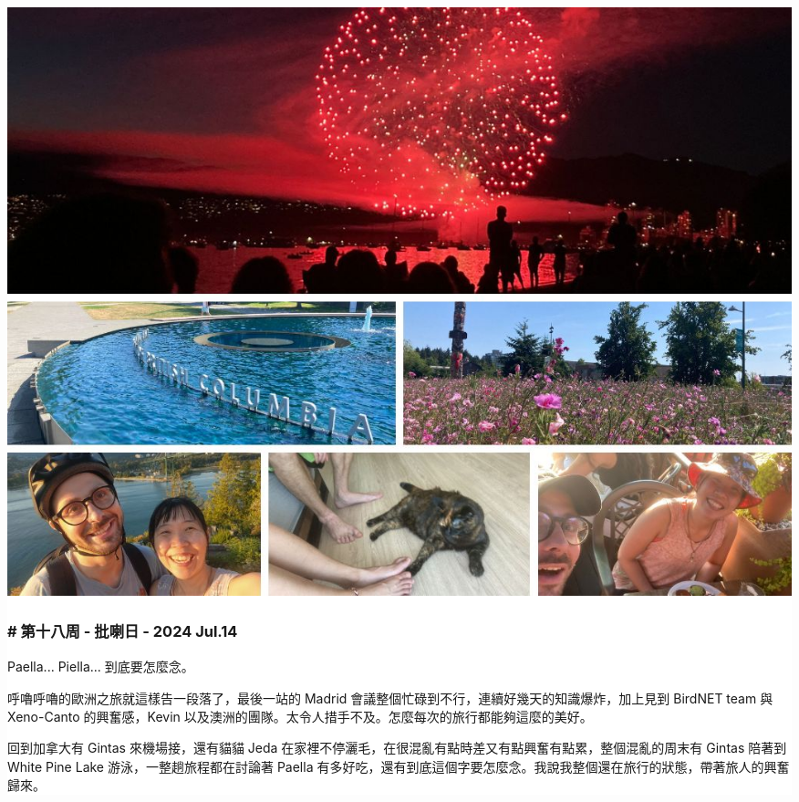 ![alt text](week19/IMG_1111.jpg "")


### # 第十八周 - 批喇日 - 2024 Jul.14

Paella... Piella... 到底要怎麼念。

呼嚕呼嚕的歐洲之旅就這樣告一段落了，最後一站的 Madrid 會議整個忙碌到不行，連續好幾天的知識爆炸，加上見到 BirdNET team 與 Xeno-Canto 的興奮感，Kevin 以及澳洲的團隊。太令人措手不及。怎麼每次的旅行都能夠這麼的美好。

回到加拿大有 Gintas 來機場接，還有貓貓 Jeda 在家裡不停灑毛，在很混亂有點時差又有點興奮有點累，整個混亂的周末有 Gintas 陪著到 White Pine Lake 游泳，一整趟旅程都在討論著 Paella 有多好吃，還有到底這個字要怎麼念。我說我整個還在旅行的狀態，帶著旅人的興奮歸來。
